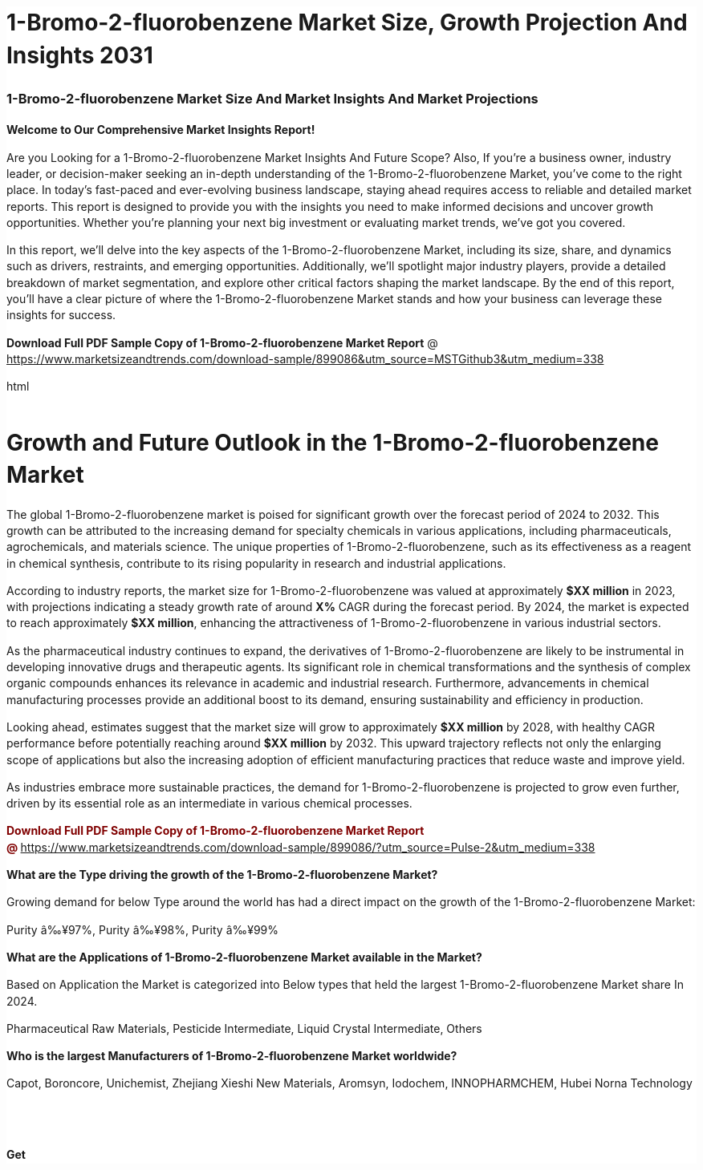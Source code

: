 <H1>1-Bromo-2-fluorobenzene Market Size, Growth Projection And Insights 2031</H1><div class="" data-test-id=""><h3><span class="">1-Bromo-2-fluorobenzene Market Size And Market Insights And Market Projections</span></h3></div><div class="" data-test-id=""><p><strong>Welcome to Our Comprehensive Market Insights Report!</strong></p><p>Are you Looking for a 1-Bromo-2-fluorobenzene Market Insights And Future Scope? Also, If you&rsquo;re a business owner, industry leader, or decision-maker seeking an in-depth understanding of the 1-Bromo-2-fluorobenzene Market, you&rsquo;ve come to the right place. In today&rsquo;s fast-paced and ever-evolving business landscape, staying ahead requires access to reliable and detailed market reports. This report is designed to provide you with the insights you need to make informed decisions and uncover growth opportunities. Whether you&rsquo;re planning your next big investment or evaluating market trends, we&rsquo;ve got you covered.</p><p>In this report, we&rsquo;ll delve into the key aspects of the 1-Bromo-2-fluorobenzene Market, including its size, share, and dynamics such as drivers, restraints, and emerging opportunities. Additionally, we&rsquo;ll spotlight major industry players, provide a detailed breakdown of market segmentation, and explore other critical factors shaping the market landscape. By the end of this report, you&rsquo;ll have a clear picture of where the 1-Bromo-2-fluorobenzene Market stands and how your business can leverage these insights for success.</p><p><strong>Download Full PDF Sample Copy of 1-Bromo-2-fluorobenzene Market Report</strong> @ <a href="https://www.marketsizeandtrends.com/download-sample/899086&utm_source=MSTGithub3&utm_medium=338" target="_blank">https://www.marketsizeandtrends.com/download-sample/899086&utm_source=MSTGithub3&utm_medium=338</a></p></div><div class="" data-test-id=""><p><span class="">html<!DOCTYPE html><html lang="en"><head> <meta charset="UTF-8"> <meta name="viewport" content="width=device-width, initial-scale=1.0"> <title>1-Bromo-2-fluorobenzene Market Outlook</title></head><body> <h1>Growth and Future Outlook in the 1-Bromo-2-fluorobenzene Market</h1> <p>The global 1-Bromo-2-fluorobenzene market is poised for significant growth over the forecast period of 2024 to 2032. This growth can be attributed to the increasing demand for specialty chemicals in various applications, including pharmaceuticals, agrochemicals, and materials science. The unique properties of 1-Bromo-2-fluorobenzene, such as its effectiveness as a reagent in chemical synthesis, contribute to its rising popularity in research and industrial applications.</p> <p>According to industry reports, the market size for 1-Bromo-2-fluorobenzene was valued at approximately <strong>$XX million</strong> in 2023, with projections indicating a steady growth rate of around <strong>X%</strong> CAGR during the forecast period. By 2024, the market is expected to reach approximately <strong>$XX million</strong>, enhancing the attractiveness of 1-Bromo-2-fluorobenzene in various industrial sectors.</p> <p>As the pharmaceutical industry continues to expand, the derivatives of 1-Bromo-2-fluorobenzene are likely to be instrumental in developing innovative drugs and therapeutic agents. Its significant role in chemical transformations and the synthesis of complex organic compounds enhances its relevance in academic and industrial research. Furthermore, advancements in chemical manufacturing processes provide an additional boost to its demand, ensuring sustainability and efficiency in production.</p> <p>Looking ahead, estimates suggest that the market size will grow to approximately <strong>$XX million</strong> by 2028, with healthy CAGR performance before potentially reaching around <strong>$XX million</strong> by 2032. This upward trajectory reflects not only the enlarging scope of applications but also the increasing adoption of efficient manufacturing practices that reduce waste and improve yield.</p> <p>As industries embrace more sustainable practices, the demand for 1-Bromo-2-fluorobenzene is projected to grow even further, driven by its essential role as an intermediate in various chemical processes.</p> <p><strong><span style="color: #800000;">Download Full PDF Sample Copy of 1-Bromo-2-fluorobenzene Market Report @</span>&nbsp;</strong><a href="https://www.marketsizeandtrends.com/download-sample/899086/?utm_source=Pulse-2&amp;utm_medium=338">https://www.marketsizeandtrends.com/download-sample/899086/?utm_source=Pulse-2&amp;utm_medium=338</a></p></body></html></span></p><p><strong><span class="">What are the&nbsp;Type driving the growth of the 1-Bromo-2-fluorobenzene Market?</span></strong></p></div><div class="" data-test-id=""><p><span class="">Growing demand for below Type around the world has had a direct impact on the growth of the 1-Bromo-2-fluorobenzene Market:</span></p></div><div class="" data-test-id=""><p>Purity â‰¥97%, Purity â‰¥98%, Purity â‰¥99%</p><p><span class=""><strong>What are the&nbsp;Applications&nbsp;of 1-Bromo-2-fluorobenzene Market available in the Market?</strong></span></p></div><div class="" data-test-id=""><p><span class="">Based on Application the Market is categorized into Below types that held the largest 1-Bromo-2-fluorobenzene Market share In 2024.</span></p></div><div class="" data-test-id=""><p><span class="">Pharmaceutical Raw Materials, Pesticide Intermediate, Liquid Crystal Intermediate, Others</span></p><p><span class=""><strong>Who is the largest Manufacturers of 1-Bromo-2-fluorobenzene Market worldwide?</strong></span></p></div><div class="" data-test-id=""><p><span class="">Capot, Boroncore, Unichemist, Zhejiang Xieshi New Materials, Aromsyn, Iodochem, INNOPHARMCHEM, Hubei Norna Technology</span></p></div><div class="" data-test-id="">&nbsp;</div><div class="" data-test-id="">&nbsp;</div><div class="" data-test-id=""><p><span class=""><strong>Get